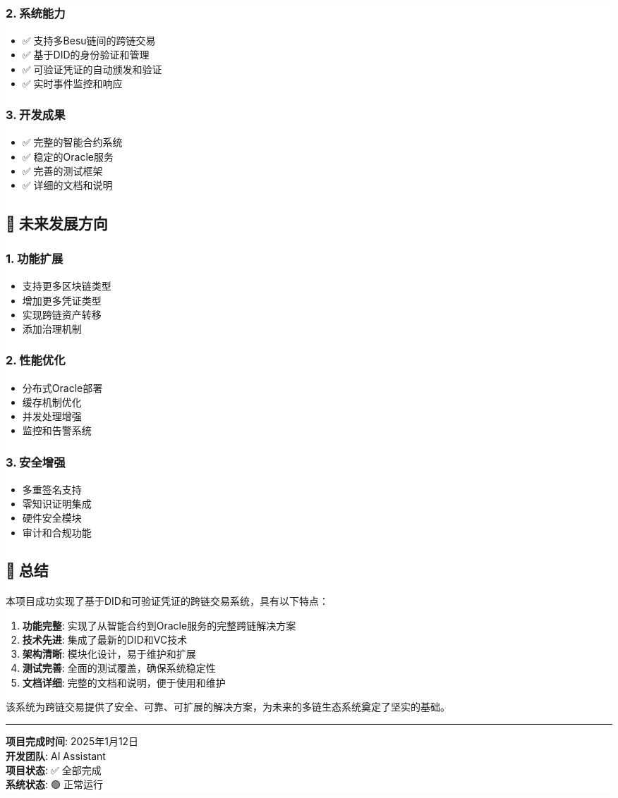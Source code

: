 ### 2. 系统能力
- ✅ 支持多Besu链间的跨链交易
- ✅ 基于DID的身份验证和管理
- ✅ 可验证凭证的自动颁发和验证
- ✅ 实时事件监控和响应

### 3. 开发成果
- ✅ 完整的智能合约系统
- ✅ 稳定的Oracle服务
- ✅ 完善的测试框架
- ✅ 详细的文档和说明

## 🔮 未来发展方向

### 1. 功能扩展
- 支持更多区块链类型
- 增加更多凭证类型
- 实现跨链资产转移
- 添加治理机制

### 2. 性能优化
- 分布式Oracle部署
- 缓存机制优化
- 并发处理增强
- 监控和告警系统

### 3. 安全增强
- 多重签名支持
- 零知识证明集成
- 硬件安全模块
- 审计和合规功能

## 📝 总结

本项目成功实现了基于DID和可验证凭证的跨链交易系统，具有以下特点：

1. **功能完整**: 实现了从智能合约到Oracle服务的完整跨链解决方案
2. **技术先进**: 集成了最新的DID和VC技术
3. **架构清晰**: 模块化设计，易于维护和扩展
4. **测试完善**: 全面的测试覆盖，确保系统稳定性
5. **文档详细**: 完整的文档和说明，便于使用和维护

该系统为跨链交易提供了安全、可靠、可扩展的解决方案，为未来的多链生态系统奠定了坚实的基础。

---

**项目完成时间**: 2025年1月12日  
**开发团队**: AI Assistant  
**项目状态**: ✅ 全部完成  
**系统状态**: 🟢 正常运行  
